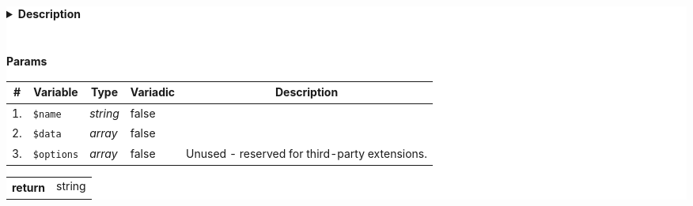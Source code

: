<details><summary style="margin-bottom:12px;"><strong>Description</strong></summary></details>



<table style="text-align:left">
</table>


**Params**

<table>
<thead>
<tr>
<th>#</th>
<th>Variable</th>
<th>Type</th>
<th>Variadic</th>
<th>Description</th>
</tr>
</thead>
<tbody>

<tr>
<td>1.</td>
<td><code>$name</code></td>
<td><em>string
</em></td>
<td>false</td>
<td></td>
</tr>

<tr>
<td>2.</td>
<td><code>$data</code></td>
<td><em>array
</em></td>
<td>false</td>
<td></td>
</tr>

<tr>
<td>3.</td>
<td><code>$options</code></td>
<td><em>array
</em></td>
<td>false</td>
<td>Unused - reserved for third-party extensions.</td>
</tr>


</tbody>
</table>



<table>
<tr>
<th style="vertical-align:top;">return</th>
<td>string
</td>
</tr>
</table>
